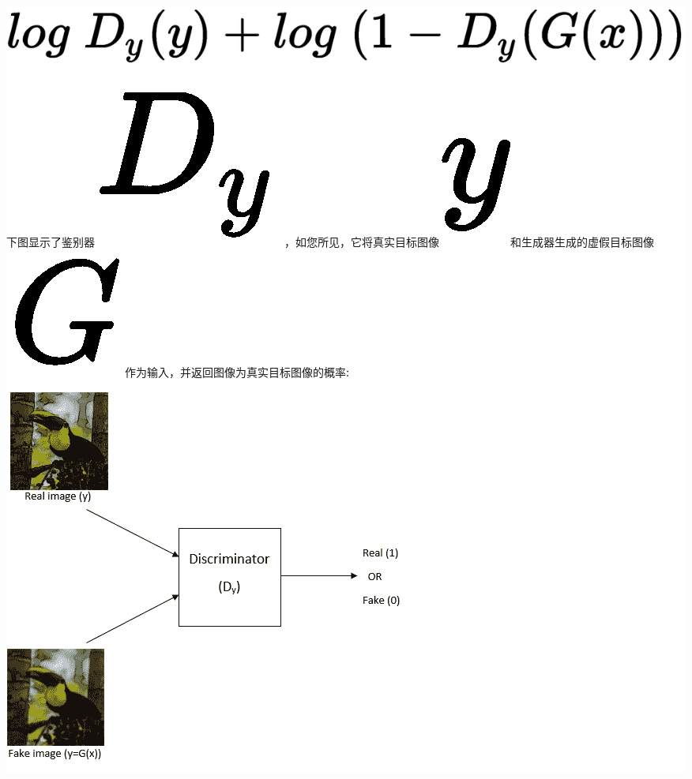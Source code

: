 ![](img/927703eb-3676-40a3-afd4-5c1640434ff7.png)

下图显示了鉴别器![](img/37759a1d-ab99-4bfd-a06e-f47a84bbc54e.png)，如您所见，它将真实目标图像![](img/0305c069-b0b7-4c4d-9d5a-6af14c84f7a6.png)和生成器生成的虚假目标图像![](img/e6b06a64-0b28-4950-8d3f-4fd5a151b5ca.png)作为输入，并返回图像为真实目标图像的概率:

![](img/6c26c935-7df9-4449-9337-db63fb930635.png)
